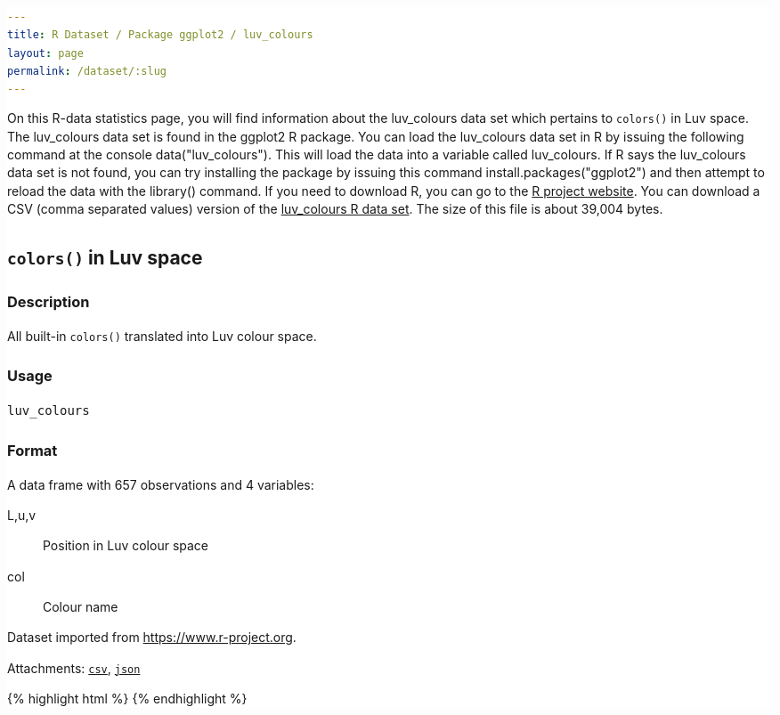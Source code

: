 ```yaml
---
title: R Dataset / Package ggplot2 / luv_colours
layout: page
permalink: /dataset/:slug
---
```

<div id="dataset-info">
<p>On this R-data statistics page, you will find information about the <span class="mono">luv_colours</span> data set which pertains to <code>colors()</code> in Luv space. The <span class="mono">luv_colours</span> data set is found in the <span class="mono">ggplot2</span> R package. You can load the <span class="mono">luv_colours</span> data set in R by issuing the following command at the console <span class="mono">data("luv_colours")</span>. This will load the data into a variable called <span class="mono">luv_colours</span>. If R says the <span class="mono">luv_colours</span> data set is not found, you can try installing the package by issuing this command <span class="mono">install.packages("ggplot2")</span> and then attempt to reload the data with the <span class="mono">library()</span> command. If you need to download R, you can go to the <a href="https://www.r-project.org">R project website</a>. You can download a CSV (comma separated values) version of the <span class="mono"><a href="../assets/data/csv/dataset-95773.csv">luv_colours R data set</a></span>. The size of this file is about 39,004 bytes.</p><h2><code>colors()</code> in Luv space</h2>
<h3>Description</h3>
<p>All built-in <code>colors()</code> translated into Luv colour space.</p>
<h3>Usage</h3>
<pre>
luv_colours
</pre>
<h3>Format</h3>
<p>A data frame with 657 observations and 4 variables:</p>
<dl>
<dt>L,u,v</dt>
<dd>
<p>Position in Luv colour space</p>
</dd>
<dt>col</dt>
<dd>
<p>Colour name</p>
</dd>
</dl>
<p>Dataset imported from <a href="https://www.r-project.org">https://www.r-project.org</a>.</p></div>
<p id="dataset-attachments">Attachments: <code><a target="_blank" href="/assets/data/csv/dataset-95773.csv">csv</a></code>, <code><a target="_blank" href="/assets/data/json/dataset-95773.json">json</a></code></p>
<div id="dataset-iframe">
{% highlight html %}
<iframe src="https://pmagunia.com/iframe/r-dataset-package-ggplot2-luvcolours.html" width="100%" height="100%" style="border:0px"></iframe>
{% endhighlight %}
</div>
<div id="grid"></div>
<script>let json_file = 'dataset-95773.json';</script>